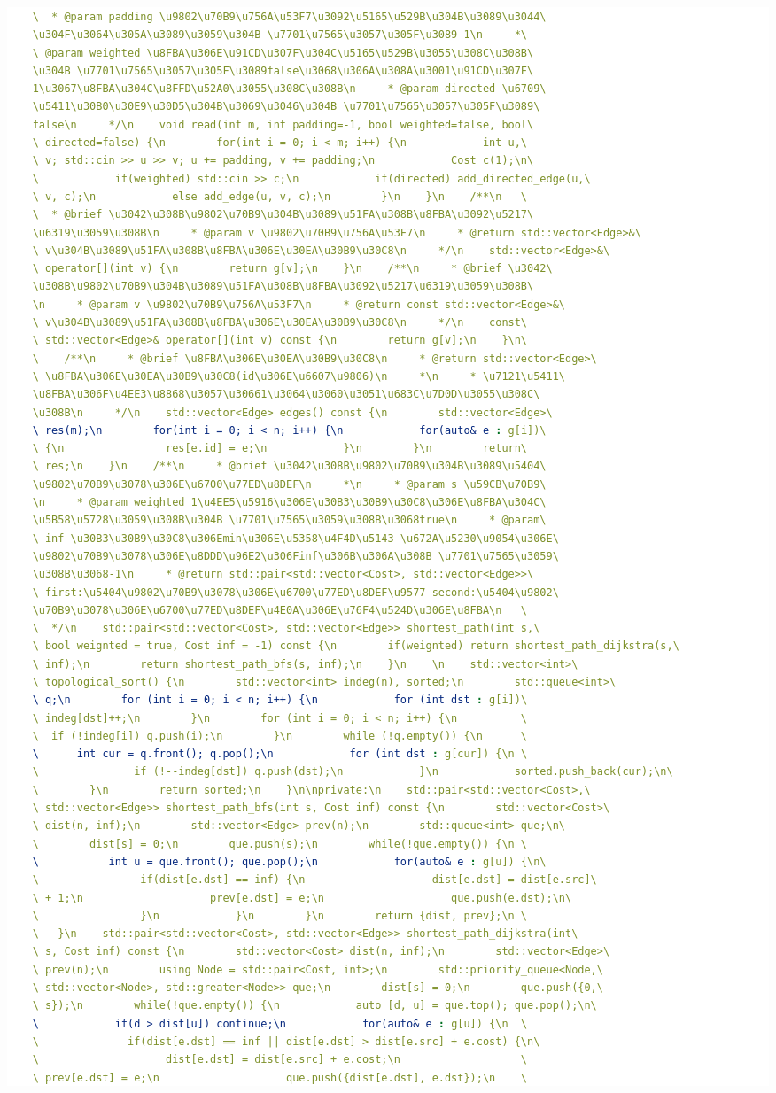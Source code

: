 ```yaml
    \  * @param padding \u9802\u70B9\u756A\u53F7\u3092\u5165\u529B\u304B\u3089\u3044\
    \u304F\u3064\u305A\u3089\u3059\u304B \u7701\u7565\u3057\u305F\u3089-1\n     *\
    \ @param weighted \u8FBA\u306E\u91CD\u307F\u304C\u5165\u529B\u3055\u308C\u308B\
    \u304B \u7701\u7565\u3057\u305F\u3089false\u3068\u306A\u308A\u3001\u91CD\u307F\
    1\u3067\u8FBA\u304C\u8FFD\u52A0\u3055\u308C\u308B\n     * @param directed \u6709\
    \u5411\u30B0\u30E9\u30D5\u304B\u3069\u3046\u304B \u7701\u7565\u3057\u305F\u3089\
    false\n     */\n    void read(int m, int padding=-1, bool weighted=false, bool\
    \ directed=false) {\n        for(int i = 0; i < m; i++) {\n            int u,\
    \ v; std::cin >> u >> v; u += padding, v += padding;\n            Cost c(1);\n\
    \            if(weighted) std::cin >> c;\n            if(directed) add_directed_edge(u,\
    \ v, c);\n            else add_edge(u, v, c);\n        }\n    }\n    /**\n   \
    \  * @brief \u3042\u308B\u9802\u70B9\u304B\u3089\u51FA\u308B\u8FBA\u3092\u5217\
    \u6319\u3059\u308B\n     * @param v \u9802\u70B9\u756A\u53F7\n     * @return std::vector<Edge>&\
    \ v\u304B\u3089\u51FA\u308B\u8FBA\u306E\u30EA\u30B9\u30C8\n     */\n    std::vector<Edge>&\
    \ operator[](int v) {\n        return g[v];\n    }\n    /**\n     * @brief \u3042\
    \u308B\u9802\u70B9\u304B\u3089\u51FA\u308B\u8FBA\u3092\u5217\u6319\u3059\u308B\
    \n     * @param v \u9802\u70B9\u756A\u53F7\n     * @return const std::vector<Edge>&\
    \ v\u304B\u3089\u51FA\u308B\u8FBA\u306E\u30EA\u30B9\u30C8\n     */\n    const\
    \ std::vector<Edge>& operator[](int v) const {\n        return g[v];\n    }\n\
    \    /**\n     * @brief \u8FBA\u306E\u30EA\u30B9\u30C8\n     * @return std::vector<Edge>\
    \ \u8FBA\u306E\u30EA\u30B9\u30C8(id\u306E\u6607\u9806)\n     *\n     * \u7121\u5411\
    \u8FBA\u306F\u4EE3\u8868\u3057\u30661\u3064\u3060\u3051\u683C\u7D0D\u3055\u308C\
    \u308B\n     */\n    std::vector<Edge> edges() const {\n        std::vector<Edge>\
    \ res(m);\n        for(int i = 0; i < n; i++) {\n            for(auto& e : g[i])\
    \ {\n                res[e.id] = e;\n            }\n        }\n        return\
    \ res;\n    }\n    /**\n     * @brief \u3042\u308B\u9802\u70B9\u304B\u3089\u5404\
    \u9802\u70B9\u3078\u306E\u6700\u77ED\u8DEF\n     *\n     * @param s \u59CB\u70B9\
    \n     * @param weighted 1\u4EE5\u5916\u306E\u30B3\u30B9\u30C8\u306E\u8FBA\u304C\
    \u5B58\u5728\u3059\u308B\u304B \u7701\u7565\u3059\u308B\u3068true\n     * @param\
    \ inf \u30B3\u30B9\u30C8\u306Emin\u306E\u5358\u4F4D\u5143 \u672A\u5230\u9054\u306E\
    \u9802\u70B9\u3078\u306E\u8DDD\u96E2\u306Finf\u306B\u306A\u308B \u7701\u7565\u3059\
    \u308B\u3068-1\n     * @return std::pair<std::vector<Cost>, std::vector<Edge>>\
    \ first:\u5404\u9802\u70B9\u3078\u306E\u6700\u77ED\u8DEF\u9577 second:\u5404\u9802\
    \u70B9\u3078\u306E\u6700\u77ED\u8DEF\u4E0A\u306E\u76F4\u524D\u306E\u8FBA\n   \
    \  */\n    std::pair<std::vector<Cost>, std::vector<Edge>> shortest_path(int s,\
    \ bool weignted = true, Cost inf = -1) const {\n        if(weignted) return shortest_path_dijkstra(s,\
    \ inf);\n        return shortest_path_bfs(s, inf);\n    }\n    \n    std::vector<int>\
    \ topological_sort() {\n        std::vector<int> indeg(n), sorted;\n        std::queue<int>\
    \ q;\n        for (int i = 0; i < n; i++) {\n            for (int dst : g[i])\
    \ indeg[dst]++;\n        }\n        for (int i = 0; i < n; i++) {\n          \
    \  if (!indeg[i]) q.push(i);\n        }\n        while (!q.empty()) {\n      \
    \      int cur = q.front(); q.pop();\n            for (int dst : g[cur]) {\n \
    \               if (!--indeg[dst]) q.push(dst);\n            }\n            sorted.push_back(cur);\n\
    \        }\n        return sorted;\n    }\n\nprivate:\n    std::pair<std::vector<Cost>,\
    \ std::vector<Edge>> shortest_path_bfs(int s, Cost inf) const {\n        std::vector<Cost>\
    \ dist(n, inf);\n        std::vector<Edge> prev(n);\n        std::queue<int> que;\n\
    \        dist[s] = 0;\n        que.push(s);\n        while(!que.empty()) {\n \
    \           int u = que.front(); que.pop();\n            for(auto& e : g[u]) {\n\
    \                if(dist[e.dst] == inf) {\n                    dist[e.dst] = dist[e.src]\
    \ + 1;\n                    prev[e.dst] = e;\n                    que.push(e.dst);\n\
    \                }\n            }\n        }\n        return {dist, prev};\n \
    \   }\n    std::pair<std::vector<Cost>, std::vector<Edge>> shortest_path_dijkstra(int\
    \ s, Cost inf) const {\n        std::vector<Cost> dist(n, inf);\n        std::vector<Edge>\
    \ prev(n);\n        using Node = std::pair<Cost, int>;\n        std::priority_queue<Node,\
    \ std::vector<Node>, std::greater<Node>> que;\n        dist[s] = 0;\n        que.push({0,\
    \ s});\n        while(!que.empty()) {\n            auto [d, u] = que.top(); que.pop();\n\
    \            if(d > dist[u]) continue;\n            for(auto& e : g[u]) {\n  \
    \              if(dist[e.dst] == inf || dist[e.dst] > dist[e.src] + e.cost) {\n\
    \                    dist[e.dst] = dist[e.src] + e.cost;\n                   \
    \ prev[e.dst] = e;\n                    que.push({dist[e.dst], e.dst});\n    \
```
